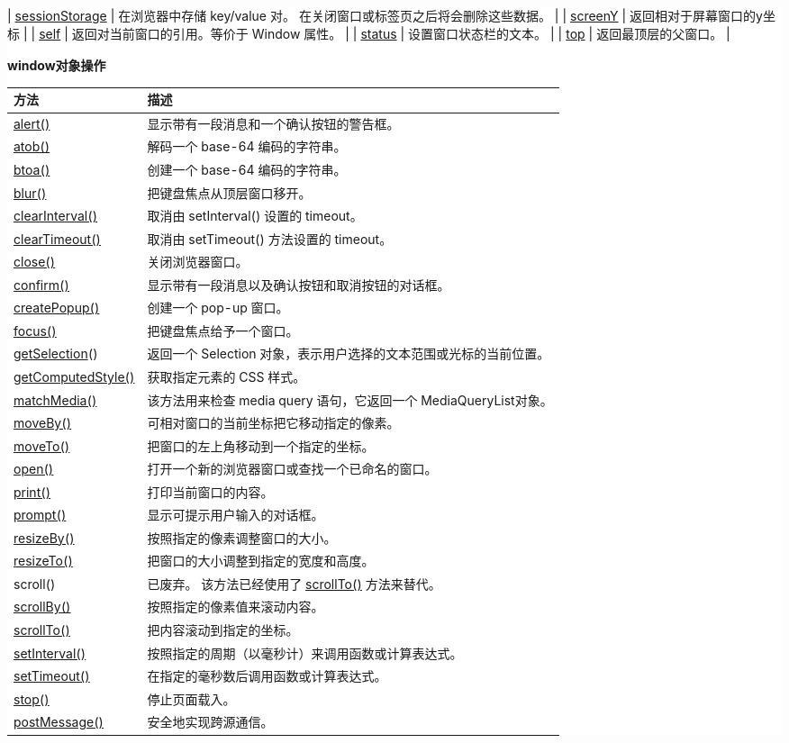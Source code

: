 | [sessionStorage](https://www.runoob.com/jsref/prop-win-sessionstorage.html) | 在浏览器中存储 key/value 对。 在关闭窗口或标签页之后将会删除这些数据。 |
| [screenY](https://www.runoob.com/jsref/prop-win-screenx.html) | 返回相对于屏幕窗口的y坐标                                    |
| [self](https://www.runoob.com/jsref/prop-win-self.html)      | 返回对当前窗口的引用。等价于 Window 属性。                   |
| [status](https://www.runoob.com/jsref/prop-win-status.html)  | 设置窗口状态栏的文本。                                       |
| [top](https://www.runoob.com/jsref/prop-win-top.html)        | 返回最顶层的父窗口。                                         |

**window对象操作**

| 方法                                                         | 描述                                                         |
| :----------------------------------------------------------- | :----------------------------------------------------------- |
| [alert()](https://www.runoob.com/jsref/met-win-alert.html)   | 显示带有一段消息和一个确认按钮的警告框。                     |
| [atob()](https://www.runoob.com/jsref/met-win-atob.html)     | 解码一个 base-64 编码的字符串。                              |
| [btoa()](https://www.runoob.com/jsref/met-win-btoa.html)     | 创建一个 base-64 编码的字符串。                              |
| [blur()](https://www.runoob.com/jsref/met-win-blur.html)     | 把键盘焦点从顶层窗口移开。                                   |
| [clearInterval()](https://www.runoob.com/jsref/met-win-clearinterval.html) | 取消由 setInterval() 设置的 timeout。                        |
| [clearTimeout()](https://www.runoob.com/jsref/met-win-cleartimeout.html) | 取消由 setTimeout() 方法设置的 timeout。                     |
| [close()](https://www.runoob.com/jsref/met-win-close.html)   | 关闭浏览器窗口。                                             |
| [confirm()](https://www.runoob.com/jsref/met-win-confirm.html) | 显示带有一段消息以及确认按钮和取消按钮的对话框。             |
| [createPopup()](https://www.runoob.com/jsref/met-win-createpopup.html) | 创建一个 pop-up 窗口。                                       |
| [focus()](https://www.runoob.com/jsref/met-win-focus.html)   | 把键盘焦点给予一个窗口。                                     |
| [getSelection](https://www.runoob.com/jsref/met-win-getselection.html)() | 返回一个 Selection 对象，表示用户选择的文本范围或光标的当前位置。 |
| [getComputedStyle()](https://www.runoob.com/jsref/jsref-getcomputedstyle.html) | 获取指定元素的 CSS 样式。                                    |
| [matchMedia()](https://www.runoob.com/jsref/met-win-matchmedia.html) | 该方法用来检查 media query 语句，它返回一个 MediaQueryList对象。 |
| [moveBy()](https://www.runoob.com/jsref/met-win-moveby.html) | 可相对窗口的当前坐标把它移动指定的像素。                     |
| [moveTo()](https://www.runoob.com/jsref/met-win-moveto.html) | 把窗口的左上角移动到一个指定的坐标。                         |
| [open()](https://www.runoob.com/jsref/met-win-open.html)     | 打开一个新的浏览器窗口或查找一个已命名的窗口。               |
| [print()](https://www.runoob.com/jsref/met-win-print.html)   | 打印当前窗口的内容。                                         |
| [prompt()](https://www.runoob.com/jsref/met-win-prompt.html) | 显示可提示用户输入的对话框。                                 |
| [resizeBy()](https://www.runoob.com/jsref/met-win-resizeby.html) | 按照指定的像素调整窗口的大小。                               |
| [resizeTo()](https://www.runoob.com/jsref/met-win-resizeto.html) | 把窗口的大小调整到指定的宽度和高度。                         |
| scroll()                                                     | 已废弃。 该方法已经使用了 [scrollTo()](https://www.runoob.com/jsref/met-win-scrollto.html) 方法来替代。 |
| [scrollBy()](https://www.runoob.com/jsref/met-win-scrollby.html) | 按照指定的像素值来滚动内容。                                 |
| [scrollTo()](https://www.runoob.com/jsref/met-win-scrollto.html) | 把内容滚动到指定的坐标。                                     |
| [setInterval()](https://www.runoob.com/jsref/met-win-setinterval.html) | 按照指定的周期（以毫秒计）来调用函数或计算表达式。           |
| [setTimeout()](https://www.runoob.com/jsref/met-win-settimeout.html) | 在指定的毫秒数后调用函数或计算表达式。                       |
| [stop()](https://www.runoob.com/jsref/met-win-stop.html)     | 停止页面载入。                                               |
| [postMessage()](https://www.runoob.com/jsref/met-win-postmessage.html) | 安全地实现跨源通信。                                         |
